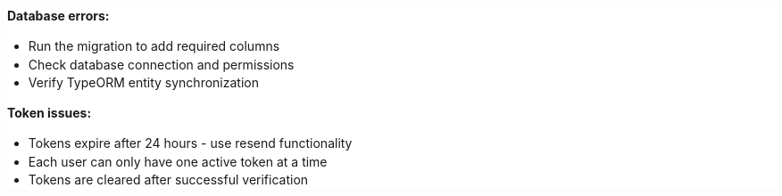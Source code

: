 **Database errors:**

- Run the migration to add required columns
- Check database connection and permissions
- Verify TypeORM entity synchronization

**Token issues:**

- Tokens expire after 24 hours - use resend functionality
- Each user can only have one active token at a time
- Tokens are cleared after successful verification
